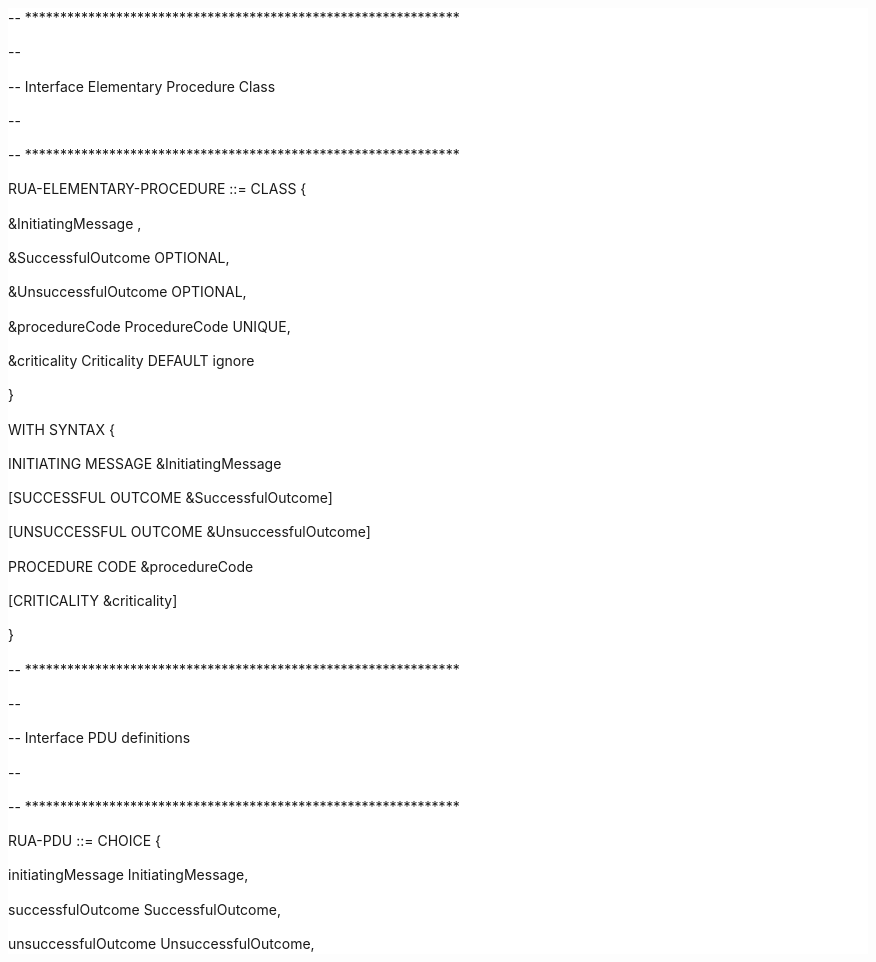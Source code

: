 \--
\*\*\*\*\*\*\*\*\*\*\*\*\*\*\*\*\*\*\*\*\*\*\*\*\*\*\*\*\*\*\*\*\*\*\*\*\*\*\*\*\*\*\*\*\*\*\*\*\*\*\*\*\*\*\*\*\*\*\*\*\*\*

\--

\-- Interface Elementary Procedure Class

\--

\--
\*\*\*\*\*\*\*\*\*\*\*\*\*\*\*\*\*\*\*\*\*\*\*\*\*\*\*\*\*\*\*\*\*\*\*\*\*\*\*\*\*\*\*\*\*\*\*\*\*\*\*\*\*\*\*\*\*\*\*\*\*\*

RUA-ELEMENTARY-PROCEDURE ::= CLASS {

&InitiatingMessage ,

&SuccessfulOutcome OPTIONAL,

&UnsuccessfulOutcome OPTIONAL,

&procedureCode ProcedureCode UNIQUE,

&criticality Criticality DEFAULT ignore

}

WITH SYNTAX {

INITIATING MESSAGE &InitiatingMessage

\[SUCCESSFUL OUTCOME &SuccessfulOutcome\]

\[UNSUCCESSFUL OUTCOME &UnsuccessfulOutcome\]

PROCEDURE CODE &procedureCode

\[CRITICALITY &criticality\]

}

\--
\*\*\*\*\*\*\*\*\*\*\*\*\*\*\*\*\*\*\*\*\*\*\*\*\*\*\*\*\*\*\*\*\*\*\*\*\*\*\*\*\*\*\*\*\*\*\*\*\*\*\*\*\*\*\*\*\*\*\*\*\*\*

\--

\-- Interface PDU definitions

\--

\--
\*\*\*\*\*\*\*\*\*\*\*\*\*\*\*\*\*\*\*\*\*\*\*\*\*\*\*\*\*\*\*\*\*\*\*\*\*\*\*\*\*\*\*\*\*\*\*\*\*\*\*\*\*\*\*\*\*\*\*\*\*\*

RUA-PDU ::= CHOICE {

initiatingMessage InitiatingMessage,

successfulOutcome SuccessfulOutcome,

unsuccessfulOutcome UnsuccessfulOutcome,
